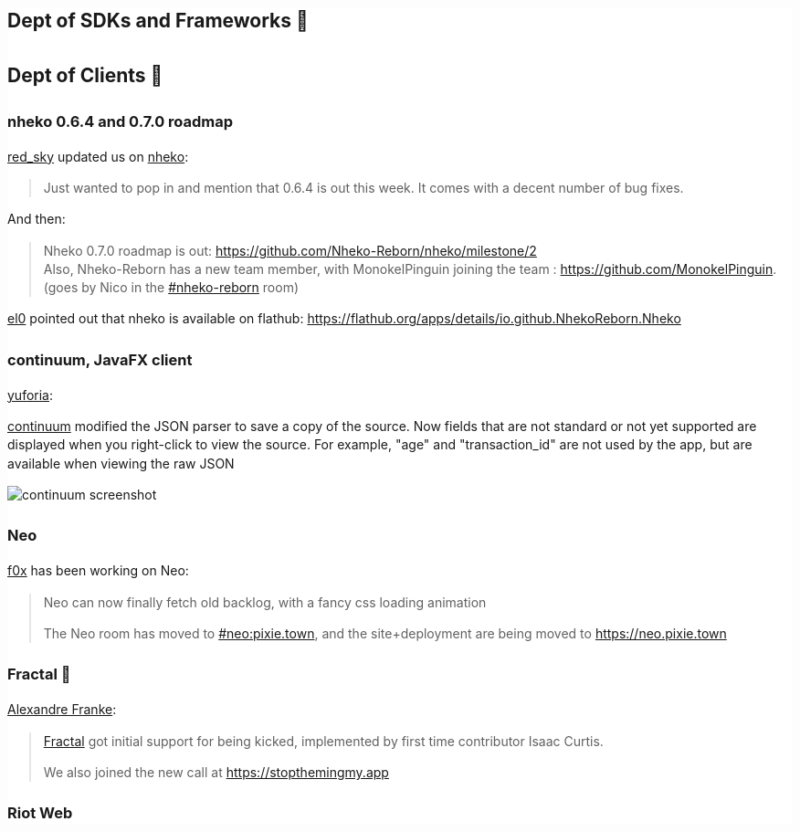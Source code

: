## Dept of SDKs and Frameworks 🧰

## Dept of Clients 📱

### nheko 0.6.4 and 0.7.0 roadmap

[red_sky] updated us on [nheko](https://github.com/Nheko-Reborn/nheko/):

> Just wanted to pop in and mention that 0.6.4 is out this week.  It comes with a decent number of bug fixes.

And then:

> Nheko 0.7.0 roadmap is out:
<https://github.com/Nheko-Reborn/nheko/milestone/2>  
> Also, Nheko-Reborn has a new team member, with MonokelPinguin joining the team : <https://github.com/MonokelPinguin>. (goes by Nico in the [#nheko-reborn](https://matrix.to/#/#nheko-reborn:matrix.org) room)

[el0](https://matrix.to/#/@l0phty1:privacytools.io) pointed out that nheko is available on flathub: <https://flathub.org/apps/details/io.github.NhekoReborn.Nheko>

### continuum, JavaFX client

[yuforia]:

[continuum](https://github.com/koma-im/continuum-desktop) modified the JSON parser to save a copy of the source. Now fields that are not standard or not yet supported are displayed when you right-click to view the source. For example, "age" and "transaction_id" are not used by the app, but are available when viewing the raw JSON

![continuum screenshot](/blog/img/2019-05-31-continuum.avif)

### Neo

[f0x](https://matrix.to/#/@f0x:pixie.town) has been working on Neo:

> Neo can now finally fetch old backlog, with a fancy css loading animation
>
> The Neo room has moved to [#neo:pixie.town](https://matrix.to/#/#neo:pixie.town), and the site+deployment are being moved to <https://neo.pixie.town>

### Fractal 🦶

[Alexandre Franke]:

> [Fractal] got initial support for being kicked, implemented by first time contributor Isaac Curtis.
>
> We also joined the new call at <https://stopthemingmy.app>

### Riot Web


[Ananace]: https://github.com/ananace/
[Alexandre Franke]: https://matrix.to/#/@afranke:matrix.org
[yuforia]: https://matrix.to/#/@uforia:matrix.org
[Aaron Raimist]: https://matrix.to/#/@aaron:raim.ist
[TravisR]: https://github.com/turt2live
[Construct]: https://github.com/matrix-construct/construct/
[red_sky]: https://matrix.to/#/@red_sky:ocean.joedonofry.com
[Fractal]: https://wiki.gnome.org/Apps/Fractal
[tulir]: https://matrix.to/#/@tulir:maunium.net
[Slavi]: https://matrix.to/#/@slavi:devture.com
[#twim:matrix.org]: https://matrix.to/#/#twim:matrix.org
